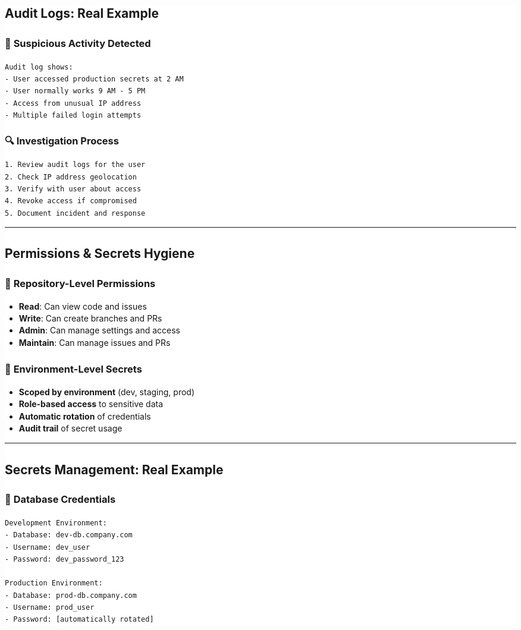 
## Audit Logs: Real Example

### 🚨 **Suspicious Activity Detected**
```
Audit log shows:
- User accessed production secrets at 2 AM
- User normally works 9 AM - 5 PM
- Access from unusual IP address
- Multiple failed login attempts
```

### 🔍 **Investigation Process**
```
1. Review audit logs for the user
2. Check IP address geolocation
3. Verify with user about access
4. Revoke access if compromised
5. Document incident and response
```

---

## Permissions & Secrets Hygiene

### 🔑 **Repository-Level Permissions**
- **Read**: Can view code and issues
- **Write**: Can create branches and PRs
- **Admin**: Can manage settings and access
- **Maintain**: Can manage issues and PRs

### 🔐 **Environment-Level Secrets**
- **Scoped by environment** (dev, staging, prod)
- **Role-based access** to sensitive data
- **Automatic rotation** of credentials
- **Audit trail** of secret usage

---

## Secrets Management: Real Example

### 🔑 **Database Credentials**
```
Development Environment:
- Database: dev-db.company.com
- Username: dev_user
- Password: dev_password_123

Production Environment:
- Database: prod-db.company.com
- Username: prod_user
- Password: [automatically rotated]
```

